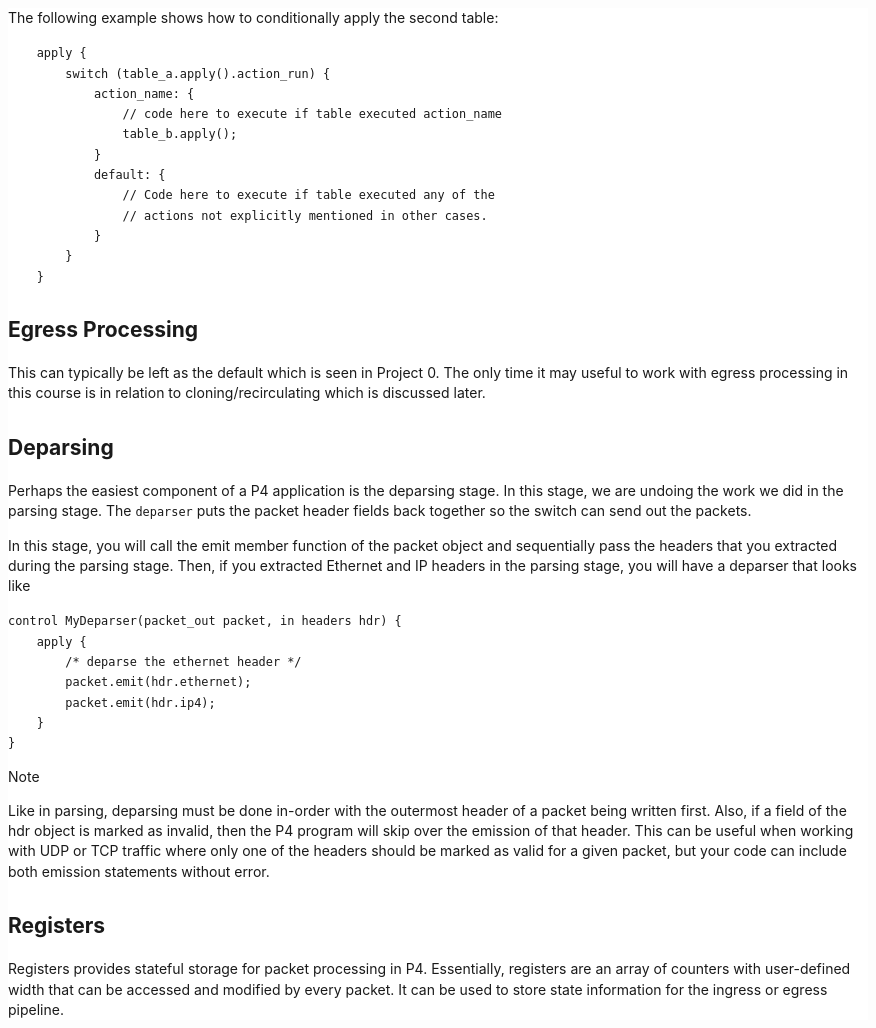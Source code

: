 The following example shows how to conditionally apply the second table:
```
    apply {
        switch (table_a.apply().action_run) {
            action_name: {
                // code here to execute if table executed action_name
                table_b.apply();
            }
            default: {
                // Code here to execute if table executed any of the
                // actions not explicitly mentioned in other cases.
            }
        }
    }
```

## Egress Processing

This can typically be left as the default which is seen in Project 0. The only time it may useful to work with egress processing in this course is in relation to cloning/recirculating which is discussed later.

## Deparsing

Perhaps the easiest component of a P4 application is the deparsing stage. In this stage, we are undoing the work we did in the parsing stage. The `deparser` puts the packet header fields back together so the switch can send out the packets.

In this stage, you will call the emit member function of the packet object and sequentially pass the headers that you extracted during the parsing stage. Then, if you extracted Ethernet and IP headers in the parsing stage, you will have a deparser that looks like

```
control MyDeparser(packet_out packet, in headers hdr) {
    apply {
        /* deparse the ethernet header */
        packet.emit(hdr.ethernet);
        packet.emit(hdr.ip4);
    }
}
```

> [!NOTE]
> Like in parsing, deparsing must be done in-order with the outermost header of a packet being written first. Also, if a field of the hdr object is marked as invalid, then the P4 program will skip over the emission of that header. This can be useful when working with UDP or TCP traffic where only one of the headers should be marked as valid for a given packet, but your code can include both emission statements without error.

## Registers

Registers provides stateful storage for packet processing in P4. Essentially, registers are an array of counters with user-defined width that can be accessed and modified by every packet. It can be used to store state information for the ingress or egress pipeline.
